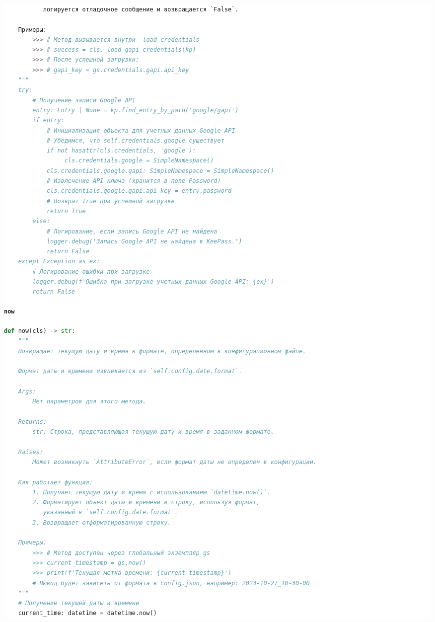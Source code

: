 ```python
           логируется отладочное сообщение и возвращается `False`.

    Примеры:
        >>> # Метод вызывается внутри _load_credentials
        >>> # success = cls._load_gapi_credentials(kp)
        >>> # После успешной загрузки:
        >>> # gapi_key = gs.credentials.gapi.api_key
    """
    try:
        # Получение записи Google API
        entry: Entry | None = kp.find_entry_by_path('google/gapi')
        if entry:
            # Инициализация объекта для учетных данных Google API
            # Убедимся, что self.credentials.google существует
            if not hasattr(cls.credentials, 'google'):
                 cls.credentials.google = SimpleNamespace()
            cls.credentials.google.gapi: SimpleNamespace = SimpleNamespace()
            # Извлечение API ключа (хранится в поле Password)
            cls.credentials.google.gapi.api_key = entry.password
            # Возврат True при успешной загрузке
            return True
        else:
            # Логирование, если запись Google API не найдена
            logger.debug('Запись Google API не найдена в KeePass.')
            return False
    except Exception as ex:
        # Логирование ошибки при загрузке
        logger.debug(f'Ошибка при загрузке учетных данных Google API: {ex}')
        return False

```

#### `now`

```python
def now(cls) -> str:
    """
    Возвращает текущую дату и время в формате, определенном в конфигурационном файле.

    Формат даты и времени извлекается из `self.config.date.format`.

    Args:
        Нет параметров для этого метода.

    Returns:
        str: Строка, представляющая текущую дату и время в заданном формате.

    Raises:
        Может возникнуть `AttributeError`, если формат даты не определен в конфигурации.

    Как работает функция:
        1. Получает текущую дату и время с использованием `datetime.now()`.
        2. Форматирует объект даты и времени в строку, используя формат,
           указанный в `self.config.date.format`.
        3. Возвращает отформатированную строку.

    Примеры:
        >>> # Метод доступен через глобальный экземпляр gs
        >>> current_timestamp = gs.now()
        >>> print(f'Текущая метка времени: {current_timestamp}')
        # Вывод будет зависеть от формата в config.json, например: 2023-10-27_10-30-00
    """
    # Получение текущей даты и времени
    current_time: datetime = datetime.now()
```